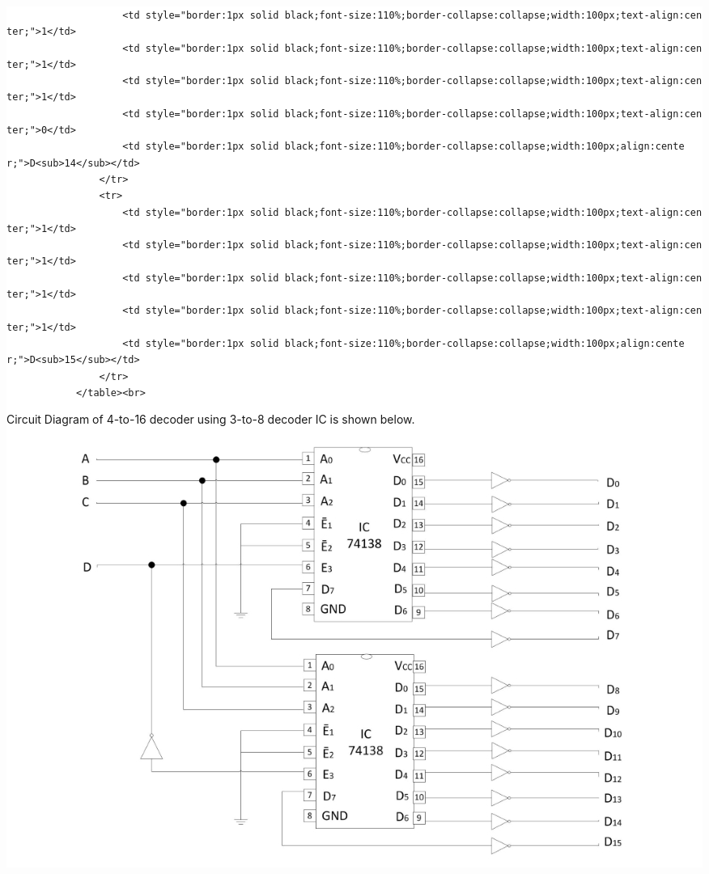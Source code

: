                         <td style="border:1px solid black;font-size:110%;border-collapse:collapse;width:100px;text-align:center;">1</td>
                        <td style="border:1px solid black;font-size:110%;border-collapse:collapse;width:100px;text-align:center;">1</td>
                        <td style="border:1px solid black;font-size:110%;border-collapse:collapse;width:100px;text-align:center;">1</td>
                        <td style="border:1px solid black;font-size:110%;border-collapse:collapse;width:100px;text-align:center;">0</td>
                        <td style="border:1px solid black;font-size:110%;border-collapse:collapse;width:100px;align:center;">D<sub>14</sub></td>
                    </tr>
                    <tr>
                        <td style="border:1px solid black;font-size:110%;border-collapse:collapse;width:100px;text-align:center;">1</td>
                        <td style="border:1px solid black;font-size:110%;border-collapse:collapse;width:100px;text-align:center;">1</td>
                        <td style="border:1px solid black;font-size:110%;border-collapse:collapse;width:100px;text-align:center;">1</td>
                        <td style="border:1px solid black;font-size:110%;border-collapse:collapse;width:100px;text-align:center;">1</td>
                        <td style="border:1px solid black;font-size:110%;border-collapse:collapse;width:100px;align:center;">D<sub>15</sub></td>
                    </tr>
                </table><br>

  

Circuit Diagram of 4-to-16 decoder using 3-to-8 decoder IC is shown below.

<center>

![fig. 6](images/6.1.jpg)  
